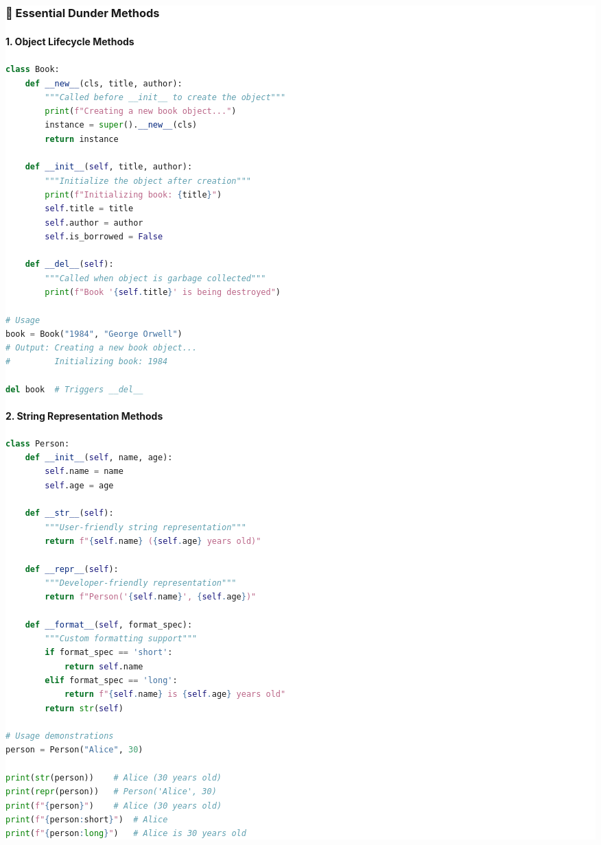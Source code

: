 ### 🌟 Essential Dunder Methods

#### 1. Object Lifecycle Methods

```python
class Book:
    def __new__(cls, title, author):
        """Called before __init__ to create the object"""
        print(f"Creating a new book object...")
        instance = super().__new__(cls)
        return instance
    
    def __init__(self, title, author):
        """Initialize the object after creation"""
        print(f"Initializing book: {title}")
        self.title = title
        self.author = author
        self.is_borrowed = False
    
    def __del__(self):
        """Called when object is garbage collected"""
        print(f"Book '{self.title}' is being destroyed")

# Usage
book = Book("1984", "George Orwell")
# Output: Creating a new book object...
#         Initializing book: 1984

del book  # Triggers __del__
```

#### 2. String Representation Methods

```python
class Person:
    def __init__(self, name, age):
        self.name = name
        self.age = age
    
    def __str__(self):
        """User-friendly string representation"""
        return f"{self.name} ({self.age} years old)"
    
    def __repr__(self):
        """Developer-friendly representation"""
        return f"Person('{self.name}', {self.age})"
    
    def __format__(self, format_spec):
        """Custom formatting support"""
        if format_spec == 'short':
            return self.name
        elif format_spec == 'long':
            return f"{self.name} is {self.age} years old"
        return str(self)

# Usage demonstrations
person = Person("Alice", 30)

print(str(person))    # Alice (30 years old)
print(repr(person))   # Person('Alice', 30)
print(f"{person}")    # Alice (30 years old)
print(f"{person:short}")  # Alice  
print(f"{person:long}")   # Alice is 30 years old
```
